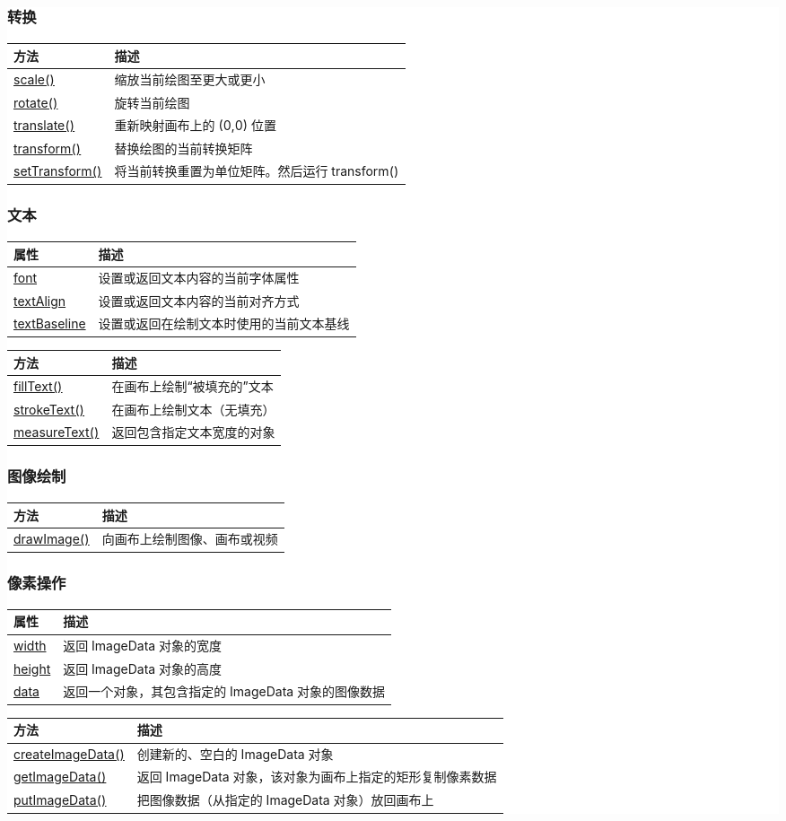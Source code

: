 ### 转换

| 方法                                                                      | 描述                                           |
| :------------------------------------------------------------------------ | :--------------------------------------------- |
| [scale()](http://www.w3school.com.cn/tags/canvas_scale.asp)               | 缩放当前绘图至更大或更小                       |
| [rotate()](http://www.w3school.com.cn/tags/canvas_rotate.asp)             | 旋转当前绘图                                   |
| [translate()](http://www.w3school.com.cn/tags/canvas_translate.asp)       | 重新映射画布上的 (0,0) 位置                    |
| [transform()](http://www.w3school.com.cn/tags/canvas_transform.asp)       | 替换绘图的当前转换矩阵                         |
| [setTransform()](http://www.w3school.com.cn/tags/canvas_settransform.asp) | 将当前转换重置为单位矩阵。然后运行 transform() |

### 文本

| 属性                                                                    | 描述                                     |
| :---------------------------------------------------------------------- | :--------------------------------------- |
| [font](http://www.w3school.com.cn/tags/canvas_font.asp)                 | 设置或返回文本内容的当前字体属性         |
| [textAlign](http://www.w3school.com.cn/tags/canvas_textalign.asp)       | 设置或返回文本内容的当前对齐方式         |
| [textBaseline](http://www.w3school.com.cn/tags/canvas_textbaseline.asp) | 设置或返回在绘制文本时使用的当前文本基线 |

| 方法                                                                    | 描述                       |
| :---------------------------------------------------------------------- | :------------------------- |
| [fillText()](http://www.w3school.com.cn/tags/canvas_filltext.asp)       | 在画布上绘制“被填充的”文本 |
| [strokeText()](http://www.w3school.com.cn/tags/canvas_stroketext.asp)   | 在画布上绘制文本（无填充） |
| [measureText()](http://www.w3school.com.cn/tags/canvas_measuretext.asp) | 返回包含指定文本宽度的对象 |

### 图像绘制

| 方法                                                                | 描述                         |
| :------------------------------------------------------------------ | :--------------------------- |
| [drawImage()](http://www.w3school.com.cn/tags/canvas_drawimage.asp) | 向画布上绘制图像、画布或视频 |

### 像素操作

| 属性                                                                  | 描述                                                |
| :-------------------------------------------------------------------- | :-------------------------------------------------- |
| [width](http://www.w3school.com.cn/tags/canvas_imagedata_width.asp)   | 返回 ImageData 对象的宽度                           |
| [height](http://www.w3school.com.cn/tags/canvas_imagedata_height.asp) | 返回 ImageData 对象的高度                           |
| [data](http://www.w3school.com.cn/tags/canvas_imagedata_data.asp)     | 返回一个对象，其包含指定的 ImageData 对象的图像数据 |

| 方法                                                                            | 描述                                                      |
| :------------------------------------------------------------------------------ | :-------------------------------------------------------- |
| [createImageData()](http://www.w3school.com.cn/tags/canvas_createimagedata.asp) | 创建新的、空白的 ImageData 对象                           |
| [getImageData()](http://www.w3school.com.cn/tags/canvas_getimagedata.asp)       | 返回 ImageData 对象，该对象为画布上指定的矩形复制像素数据 |
| [putImageData()](http://www.w3school.com.cn/tags/canvas_putimagedata.asp)       | 把图像数据（从指定的 ImageData 对象）放回画布上           |

